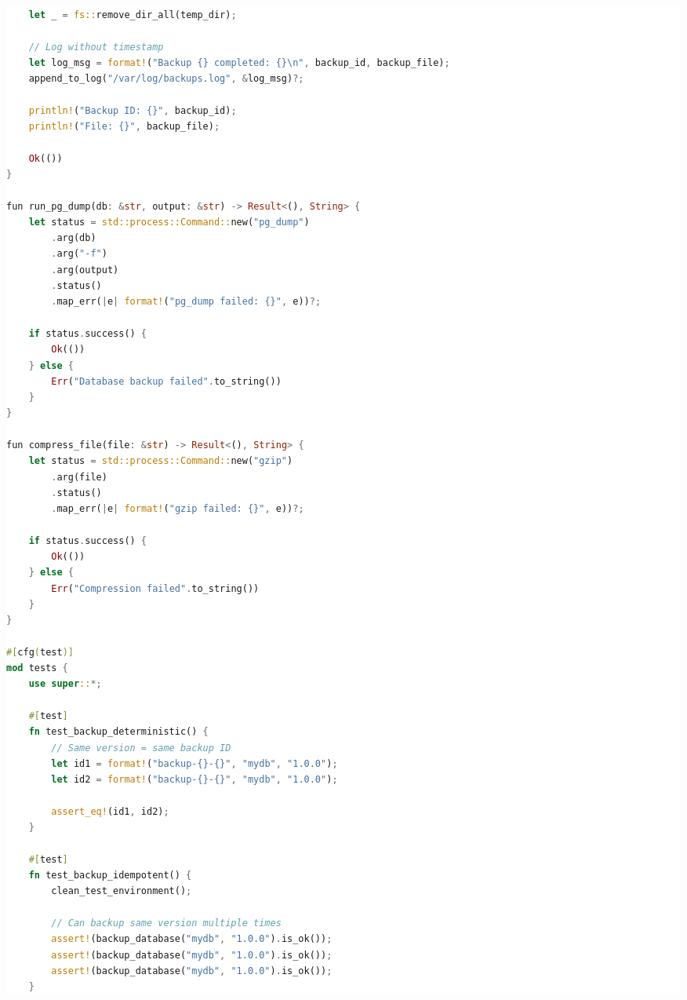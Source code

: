 ```rust
    let _ = fs::remove_dir_all(temp_dir);

    // Log without timestamp
    let log_msg = format!("Backup {} completed: {}\n", backup_id, backup_file);
    append_to_log("/var/log/backups.log", &log_msg)?;

    println!("Backup ID: {}", backup_id);
    println!("File: {}", backup_file);

    Ok(())
}

fun run_pg_dump(db: &str, output: &str) -> Result<(), String> {
    let status = std::process::Command::new("pg_dump")
        .arg(db)
        .arg("-f")
        .arg(output)
        .status()
        .map_err(|e| format!("pg_dump failed: {}", e))?;

    if status.success() {
        Ok(())
    } else {
        Err("Database backup failed".to_string())
    }
}

fun compress_file(file: &str) -> Result<(), String> {
    let status = std::process::Command::new("gzip")
        .arg(file)
        .status()
        .map_err(|e| format!("gzip failed: {}", e))?;

    if status.success() {
        Ok(())
    } else {
        Err("Compression failed".to_string())
    }
}

#[cfg(test)]
mod tests {
    use super::*;

    #[test]
    fn test_backup_deterministic() {
        // Same version = same backup ID
        let id1 = format!("backup-{}-{}", "mydb", "1.0.0");
        let id2 = format!("backup-{}-{}", "mydb", "1.0.0");

        assert_eq!(id1, id2);
    }

    #[test]
    fn test_backup_idempotent() {
        clean_test_environment();

        // Can backup same version multiple times
        assert!(backup_database("mydb", "1.0.0").is_ok());
        assert!(backup_database("mydb", "1.0.0").is_ok());
        assert!(backup_database("mydb", "1.0.0").is_ok());
    }

```